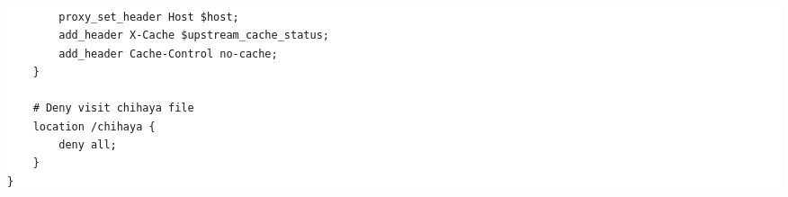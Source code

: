 ```
        proxy_set_header Host $host;
        add_header X-Cache $upstream_cache_status;
        add_header Cache-Control no-cache;
    }

    # Deny visit chihaya file
    location /chihaya {
        deny all;
    }
}
```